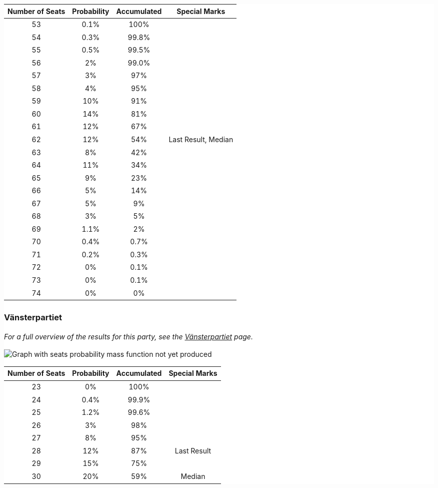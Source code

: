 | Number of Seats | Probability | Accumulated | Special Marks |
|:---------------:|:-----------:|:-----------:|:-------------:|
| 53 | 0.1% | 100% |  |
| 54 | 0.3% | 99.8% |  |
| 55 | 0.5% | 99.5% |  |
| 56 | 2% | 99.0% |  |
| 57 | 3% | 97% |  |
| 58 | 4% | 95% |  |
| 59 | 10% | 91% |  |
| 60 | 14% | 81% |  |
| 61 | 12% | 67% |  |
| 62 | 12% | 54% | Last Result, Median |
| 63 | 8% | 42% |  |
| 64 | 11% | 34% |  |
| 65 | 9% | 23% |  |
| 66 | 5% | 14% |  |
| 67 | 5% | 9% |  |
| 68 | 3% | 5% |  |
| 69 | 1.1% | 2% |  |
| 70 | 0.4% | 0.7% |  |
| 71 | 0.2% | 0.3% |  |
| 72 | 0% | 0.1% |  |
| 73 | 0% | 0.1% |  |
| 74 | 0% | 0% |  |

### Vänsterpartiet

*For a full overview of the results for this party, see the [Vänsterpartiet](party-vänsterpartiet.html) page.*

![Graph with seats probability mass function not yet produced](2022-08-16-Sifo-seats-pmf-vänsterpartiet.png "Seats Probability Mass Function")

| Number of Seats | Probability | Accumulated | Special Marks |
|:---------------:|:-----------:|:-----------:|:-------------:|
| 23 | 0% | 100% |  |
| 24 | 0.4% | 99.9% |  |
| 25 | 1.2% | 99.6% |  |
| 26 | 3% | 98% |  |
| 27 | 8% | 95% |  |
| 28 | 12% | 87% | Last Result |
| 29 | 15% | 75% |  |
| 30 | 20% | 59% | Median |